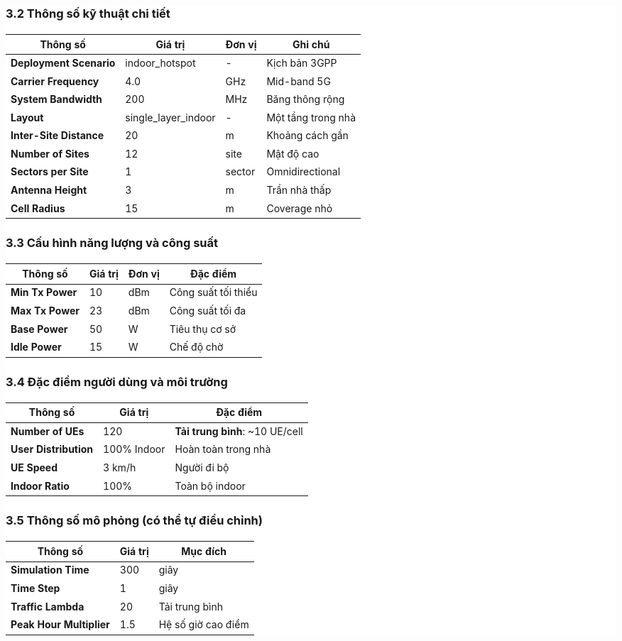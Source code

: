 ### 3.2 Thông số kỹ thuật chi tiết

| **Thông số** | **Giá trị** | **Đơn vị** | **Ghi chú** |
|--------------|-------------|------------|-------------|
| **Deployment Scenario** | indoor_hotspot | - | Kịch bản 3GPP |
| **Carrier Frequency** | 4.0 | GHz | Mid-band 5G |
| **System Bandwidth** | 200 | MHz | Băng thông rộng |
| **Layout** | single_layer_indoor | - | Một tầng trong nhà |
| **Inter-Site Distance** | 20 | m | Khoảng cách gần |
| **Number of Sites** | 12 | site | Mật độ cao |
| **Sectors per Site** | 1 | sector | Omnidirectional |
| **Antenna Height** | 3 | m | Trần nhà thấp |
| **Cell Radius** | 15 | m | Coverage nhỏ |

### 3.3 Cấu hình năng lượng và công suất

| **Thông số** | **Giá trị** | **Đơn vị** | **Đặc điểm** |
|--------------|-------------|------------|-------------|
| **Min Tx Power** | 10 | dBm | Công suất tối thiểu |
| **Max Tx Power** | 23 | dBm | Công suất tối đa |
| **Base Power** | 50 | W | Tiêu thụ cơ sở |
| **Idle Power** | 15 | W | Chế độ chờ |

### 3.4 Đặc điểm người dùng và môi trường

| **Thông số** | **Giá trị** | **Đặc điểm** |
|--------------|-------------|-------------|
| **Number of UEs** | 120 | **Tải trung bình**: ~10 UE/cell |
| **User Distribution** | 100% Indoor | Hoàn toàn trong nhà |
| **UE Speed** | 3 km/h | Người đi bộ |
| **Indoor Ratio** | 100% | Toàn bộ indoor |

### 3.5 Thông số mô phỏng (có thể tự điều chỉnh)

| **Thông số** | **Giá trị** | **Mục đích** |
|--------------|-------------|-------------|
| **Simulation Time** | 300 | giây |
| **Time Step** | 1 | giây |
| **Traffic Lambda** | 20 | Tải trung bình |
| **Peak Hour Multiplier** | 1.5 | Hệ số giờ cao điểm |
